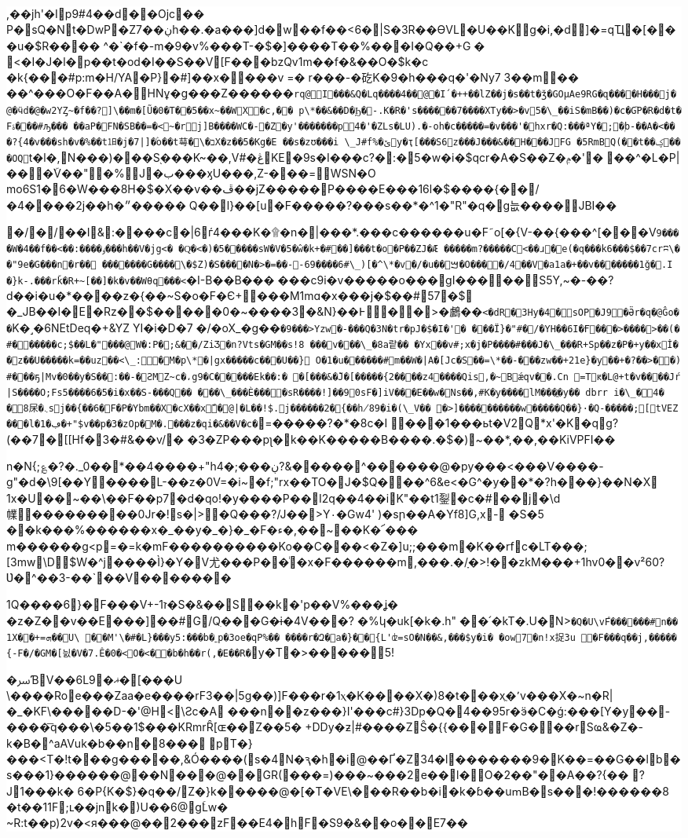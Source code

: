 ,��jh'�Ip9#4��d��Ojc��
P�sQ�Nt�DwP�Z7��ڹh��.� a���]d�w��f��<6�|S�3R��ϴVL�U��Kg�i,�d]�=qҴ�[���u�$R���� ^�`�f�-m�9�v%���T-�$�]����T��%���I�Q��+G
� <�I�J�l�p��t�od�I��S��V[F���bzQv1m��f�&��O�$k�c �k{���#p:m�H/YA�P}�#]��x�⋁���v =�
r���-�矻K�9�h���q� '�Ny7  3��m�� ��^���O�F��A�HNұ�ց���Z������`rq@I���&Q�Lq����4��@�I՛�++��lZ��j�s��t�ǯ�GOµAe9RG�զ����H���j�@�ӵd�@�w2YȤ~�f��?]\��m�[Ũ�0�T ��5��x~��WX�c,�� p\*��&��D�Ϧ�-.K�R�'s������7����XTy��>�v5�\_��iS�mB��)�c�G֘P�R�d�t�Fۃ���#ԡ���
��aP�FN�SB��=�<~�rj]B����WC�-�Z�y'�������p4�'�ZLs�LU).�-oh�c�����=�v���'�hxr�Q:���ªY�;�ۭb-��A�<���?{4�v���sh�v�%��t㏠�j�7|]�ۢo��t䔢�\�בX�z��5�Kg�E
��s�zʊ���i
\_J#f%�ێy�ҭ[���S6z���J���&��H���JFG �5RmB Q(��t��ؼ���OQ`t�l�,N���)���S֭���K~��,V#�ڠKE�9s�I���c?�:�5�w�i�$qcr�A�S��Z�ݦ�'� ��^�L�P|���ۜV��"߻�%J�ب���ӽU���,Z-���=WSN�O
mo6S1�6�W���8H�$�X��v� �ڦ��jZ�����P����E���16l�$����{��/�4����2j��h�״����� Q��l}��[u�F�����?���s��\*�^1�"R"�q �g늢����JBI��
 
 �/�/��I&:����c�|6ѓ4���K�۩�n�|��� \*.���c������ u�F˜o[�{V-��{���^[���V`9����W�4�� f��<��:����ٶ���h��V�jg<�
�Qͨ�<�)�5�����sW�V�5�ŵ�k+�#��]���t�o�P��ZJ�Æ
�����m?�����C<��ɹ�e(�q���k6���$��7crʭ\��"9e�G���n�r��
�������G����\�$Z)�S����N�>�=��--69����6#\_)[�^\*�v�/�u��ࠌ�O����/4��V�a1a�+��v�������1ǧ�񪍯.I�}k-.���rǩ�R+~[��]�k�v��Wθq���<`�I-B��B���
���c9i�v�����o���gI�����S5Y,~�-��?d��i�u�\*����z�{��~S�o�F�Є +���M1mɑ� x���j�$��#57�$ �\_JB��I�E�Rz��$�����0�~� ���3�&N}��߅��>�鸕��`<�dR�3Hy�4�sOP�J9�Ӛr�q�@Ĝo��`K�˼�6NEtDeq�+&YZ YI�i�D�7
� /�oX\_�g��`�9���>Yzw�-���Q�3N�tr�pJ�$�I�'� ���Ϊ}�"#�/�YH��6I�Ғ���>����>��(�#������c;$��L�"���@W�:P�;&��/ZiӠ�n?Vts�GM��s!8 ���v���\_�8a랕�� 
�Yx��v#;x�j�P����# ���J�\_���R+Sp��z�P�+y��xİ��z��U�����k=��uz��<\_:�M�p\*�|gx�����c���U��}
O�1�u������#m��W�|A�[Jc�S��=\*��-���zw��+21e}�y��+�?��>��)#�� �ҕ|Mv�0��y�S��:��-�ƧMZ~c�،g9�C�����Ek��:� �[���&�̃J�[�����{2��� �z4����Qis,�~Bǽqv� �.Cn =Tԟ�L@+t�v����Jŕ|S����O;Fs5����6�5�i�x��S-���Q�� ���\_���È����sR����!]��90sF�]iV���E��w�Ns��,#K�y����lM���ֱ�y�� dbrr
i�\_�4��8杘�܆sj��{��6�F�P�Ybm��X�cX��xً͇�@|�L��!$.j������2�{��h̸89�i�(\_V�� � >]���������� w�����Q��}·�Q-�����;[tVEΖ���l�1�ڢ�+"$v��p�3�zOp�M�. ���z�qi�&��V�c�`=�����?�\*�8 c�I ���1���ьt�V2Q\*x'�K�qg?(��7�[[Hf�3�#&��v/�
�3�ZP���pʅ�k��K�����B����.�$�)~��\*,��,��KiVPFI��
 
 n�N{;؏�?�.\_0��\*��4����+"h4�;���ڹ?&�����^������@�py���<���V����-g"�ԁ�\9[�� Y����L-�� z�0V=�i~�f;"rx��TO�J�$Q���^6&e<�G^�y��\*�?h���}��N�X𦑧1x�U��~��\��F��p7�d�qo!�y����P� �I2q��4��iK"��t1銐�c�#��j�\d㡤���������0Jr�!s�|>�Q���?/J��>Y۰�Gw4' )�sր��A�Yf8]G,x-\
�S�5
��k���%������x�\_��y�\_�}�\_�F�ء�,��~��K�՜���
m������g<p=�=k�mF����� �����Ko��C���<�Z�]u;;���m�K��rfc�LT���;[3mw\D$W�^j����Ì}�Y�V尤���P��ͥ�x�F������m,���.�/ָ�>!��zkM���+1hv0��v²60?Ʋ�^��3-��`��V�������
 
 1Q����6}�F���V+-ז1�S�&��S��k�'p��V%���ʝ� �z�Z��v��E���]��#G/Qִ���G�ɨ�4V���?
�%կ�uk[�k�.h"
��՛�kT�.U�N>`�Q�U\vF֩������#n��1X��+=ܗ��U\ ��M'\�#�L}���y5:���b�˿p�3oe�qP%��
����r�Զ�a�}��{L'ʣ=sO�N��&,���$y�i�
�ow7�n!x捉3u �F���q��j,�����{-F�/�GM�[늸�V�7.Ê�0 �<O�<��b�h��r(, �E��R�`y�T�>�����5!
 
 �ﴎƁV��6L9�ޣ� [���U
\����Roe���Zaa�e��� �rF3��|5g��)]F���r�1ⲭ�K����X�)8�t���хֱ�٬v���X�~n�R|�\_�KF\�����D-�'@H<\Ƨc�A ���n��z���}I'���c#}3Dp�Q�4��95r�ӭ�C�ǵ:���[Y�y��-����͞q���\�5��1$���KRmrȒ[ɶ��Z��5� +DDy�ƶ|#����ZŜ�{{���F�G���rSҩ&�Z�-k�B�^aAVuk�b��n�8���
pT�}���<T�!t���g�����,&Ó����(s�4N�ԇ�h�i@��Ґ�Z34�l�������9�K��=��G��lb�s���1}�� ��� �@��N ���@ �� GR(���=)���~���׭2e��l�O�2��"��A��?{�� ?J1���k�
6�P{K�$}�q��/Z�}k�����@�[�T�VE\���R��b�i� k�ɓ��uՠB� s���!������8 �t��11F;ւ��jnk�)U��6@gۚLw� ~R:t��p)2v�<я���@��2���zF��E4�hF޴�S9�&��o��E7��
 